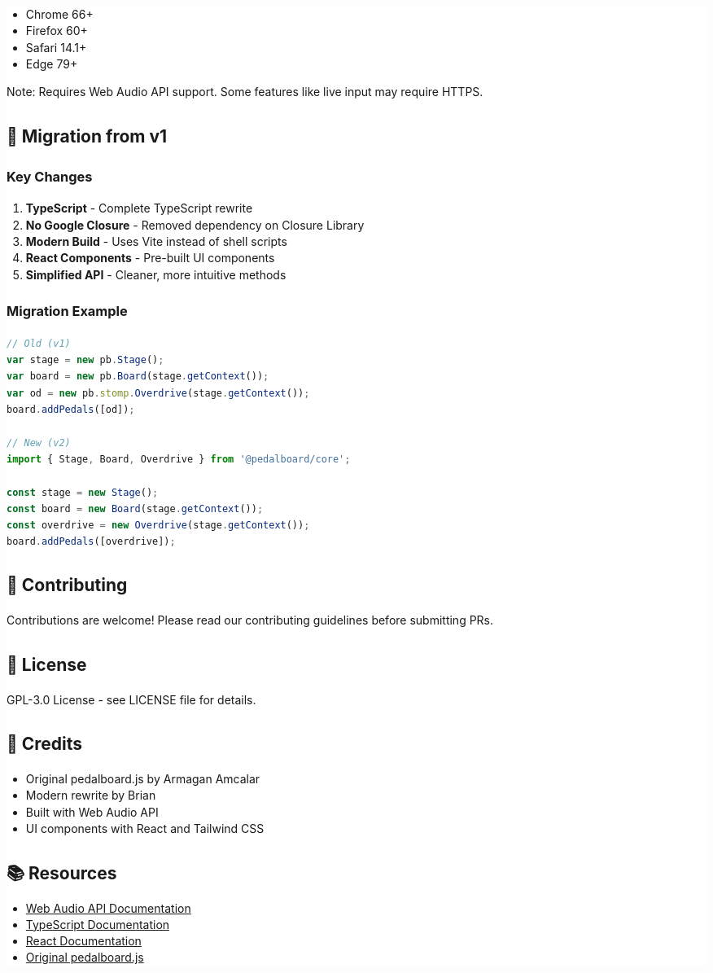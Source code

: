 - Chrome 66+
- Firefox 60+
- Safari 14.1+
- Edge 79+

Note: Requires Web Audio API support. Some features like live input may require HTTPS.

## 📄 Migration from v1

### Key Changes

1. **TypeScript** - Complete TypeScript rewrite
2. **No Google Closure** - Removed dependency on Closure Library
3. **Modern Build** - Uses Vite instead of shell scripts
4. **React Components** - Pre-built UI components
5. **Simplified API** - Cleaner, more intuitive methods

### Migration Example

```javascript
// Old (v1)
var stage = new pb.Stage();
var board = new pb.Board(stage.getContext());
var od = new pb.stomp.Overdrive(stage.getContext());
board.addPedals([od]);

// New (v2)
import { Stage, Board, Overdrive } from '@pedalboard/core';

const stage = new Stage();
const board = new Board(stage.getContext());
const overdrive = new Overdrive(stage.getContext());
board.addPedals([overdrive]);
```

## 🤝 Contributing

Contributions are welcome! Please read our contributing guidelines before submitting PRs.

## 📝 License

GPL-3.0 License - see LICENSE file for details.

## 🙏 Credits

- Original pedalboard.js by Armagan Amcalar
- Modern rewrite by Brian
- Built with Web Audio API
- UI components with React and Tailwind CSS

## 📚 Resources

- [Web Audio API Documentation](https://developer.mozilla.org/en-US/docs/Web/API/Web_Audio_API)
- [TypeScript Documentation](https://www.typescriptlang.org/docs/)
- [React Documentation](https://react.dev/)
- [Original pedalboard.js](https://github.com/dashersw/pedalboard.js)
